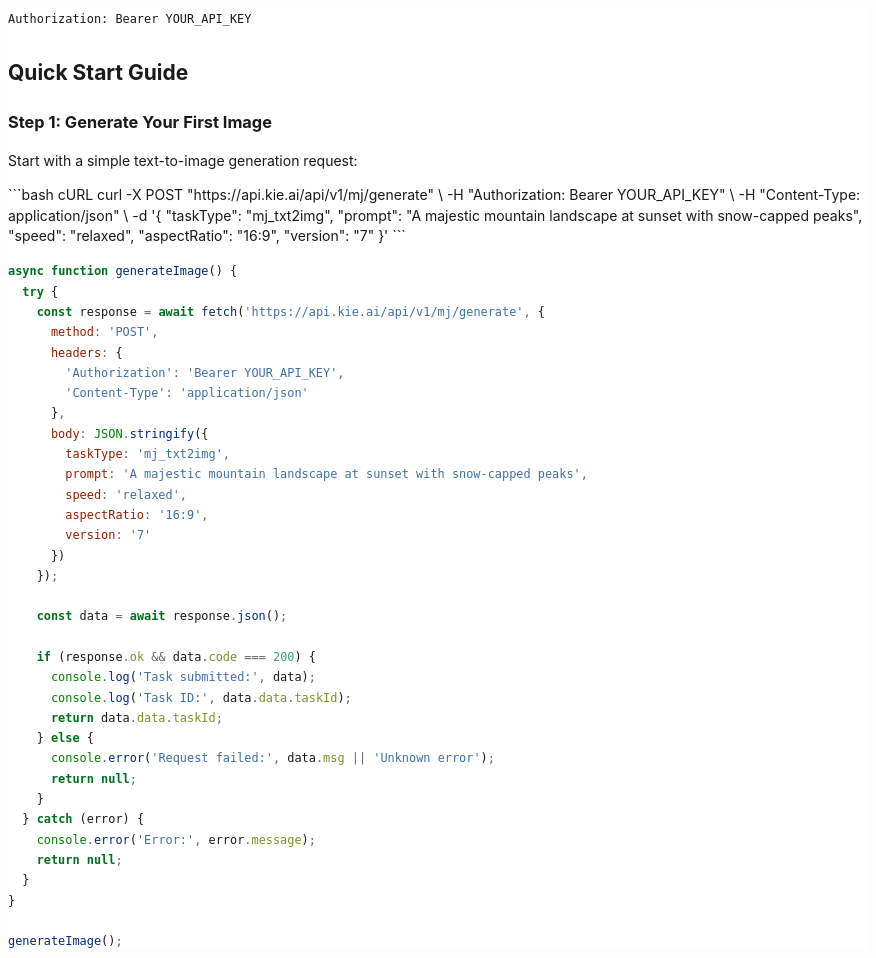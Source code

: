 ```http
Authorization: Bearer YOUR_API_KEY
```

## Quick Start Guide

### Step 1: Generate Your First Image

Start with a simple text-to-image generation request:

<CodeGroup>
  ```bash cURL
  curl -X POST "https://api.kie.ai/api/v1/mj/generate" \
    -H "Authorization: Bearer YOUR_API_KEY" \
    -H "Content-Type: application/json" \
    -d '{
      "taskType": "mj_txt2img",
      "prompt": "A majestic mountain landscape at sunset with snow-capped peaks",
      "speed": "relaxed",
      "aspectRatio": "16:9",
      "version": "7"
    }'
  ```

  ```javascript Node.js
  async function generateImage() {
    try {
      const response = await fetch('https://api.kie.ai/api/v1/mj/generate', {
        method: 'POST',
        headers: {
          'Authorization': 'Bearer YOUR_API_KEY',
          'Content-Type': 'application/json'
        },
        body: JSON.stringify({
          taskType: 'mj_txt2img',
          prompt: 'A majestic mountain landscape at sunset with snow-capped peaks',
          speed: 'relaxed',
          aspectRatio: '16:9',
          version: '7'
        })
      });
      
      const data = await response.json();
      
      if (response.ok && data.code === 200) {
        console.log('Task submitted:', data);
        console.log('Task ID:', data.data.taskId);
        return data.data.taskId;
      } else {
        console.error('Request failed:', data.msg || 'Unknown error');
        return null;
      }
    } catch (error) {
      console.error('Error:', error.message);
      return null;
    }
  }

  generateImage();
  ```
